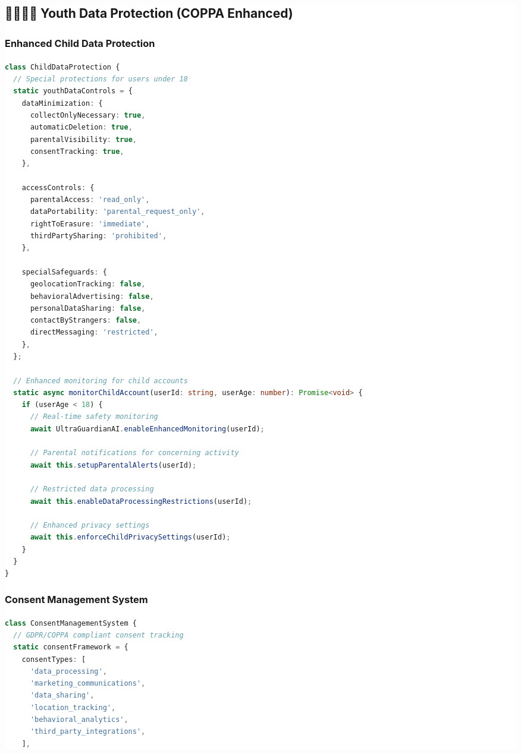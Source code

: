 
## 👨‍👩‍👧‍👦 Youth Data Protection (COPPA Enhanced)

### **Enhanced Child Data Protection**
```typescript
class ChildDataProtection {
  // Special protections for users under 18
  static youthDataControls = {
    dataMinimization: {
      collectOnlyNecessary: true,
      automaticDeletion: true,
      parentalVisibility: true,
      consentTracking: true,
    },
    
    accessControls: {
      parentalAccess: 'read_only',
      dataPortability: 'parental_request_only',
      rightToErasure: 'immediate',
      thirdPartySharing: 'prohibited',
    },
    
    specialSafeguards: {
      geolocationTracking: false,
      behavioralAdvertising: false,
      personalDataSharing: false,
      contactByStrangers: false,
      directMessaging: 'restricted',
    },
  };

  // Enhanced monitoring for child accounts
  static async monitorChildAccount(userId: string, userAge: number): Promise<void> {
    if (userAge < 18) {
      // Real-time safety monitoring
      await UltraGuardianAI.enableEnhancedMonitoring(userId);
      
      // Parental notifications for concerning activity
      await this.setupParentalAlerts(userId);
      
      // Restricted data processing
      await this.enableDataProcessingRestrictions(userId);
      
      // Enhanced privacy settings
      await this.enforceChildPrivacySettings(userId);
    }
  }
}
```

### **Consent Management System**
```typescript
class ConsentManagementSystem {
  // GDPR/COPPA compliant consent tracking
  static consentFramework = {
    consentTypes: [
      'data_processing',
      'marketing_communications',
      'data_sharing',
      'location_tracking',
      'behavioral_analytics',
      'third_party_integrations',
    ],
```